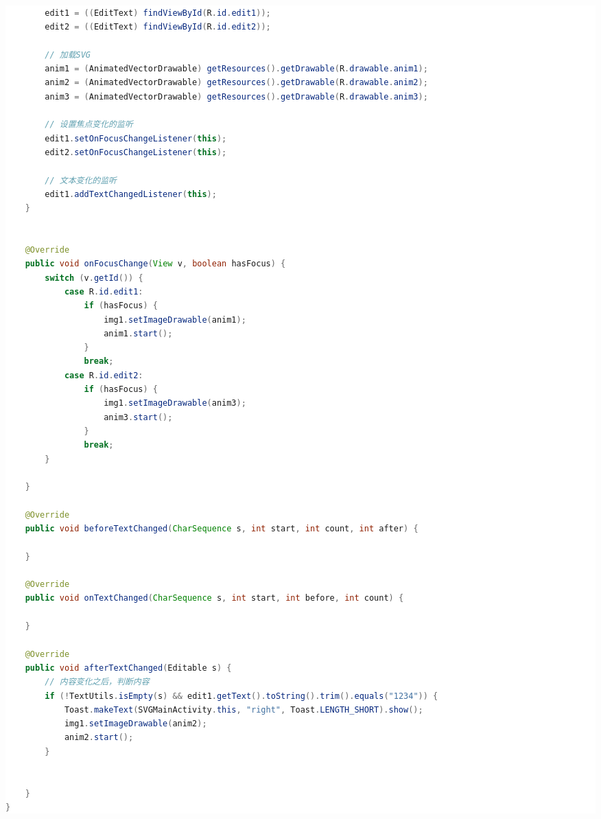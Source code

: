 ```java 
        edit1 = ((EditText) findViewById(R.id.edit1));
        edit2 = ((EditText) findViewById(R.id.edit2));

        // 加载SVG
        anim1 = (AnimatedVectorDrawable) getResources().getDrawable(R.drawable.anim1);
        anim2 = (AnimatedVectorDrawable) getResources().getDrawable(R.drawable.anim2);
        anim3 = (AnimatedVectorDrawable) getResources().getDrawable(R.drawable.anim3);

        // 设置焦点变化的监听
        edit1.setOnFocusChangeListener(this);
        edit2.setOnFocusChangeListener(this);

        // 文本变化的监听
        edit1.addTextChangedListener(this);
    }


    @Override
    public void onFocusChange(View v, boolean hasFocus) {
        switch (v.getId()) {
            case R.id.edit1:
                if (hasFocus) {
                    img1.setImageDrawable(anim1);
                    anim1.start();
                }
                break;
            case R.id.edit2:
                if (hasFocus) {
                    img1.setImageDrawable(anim3);
                    anim3.start();
                }
                break;
        }

    }

    @Override
    public void beforeTextChanged(CharSequence s, int start, int count, int after) {

    }

    @Override
    public void onTextChanged(CharSequence s, int start, int before, int count) {

    }

    @Override
    public void afterTextChanged(Editable s) {
        // 内容变化之后，判断内容
        if (!TextUtils.isEmpty(s) && edit1.getText().toString().trim().equals("1234")) {
            Toast.makeText(SVGMainActivity.this, "right", Toast.LENGTH_SHORT).show();
            img1.setImageDrawable(anim2);
            anim2.start();
        }


    }
}

```

